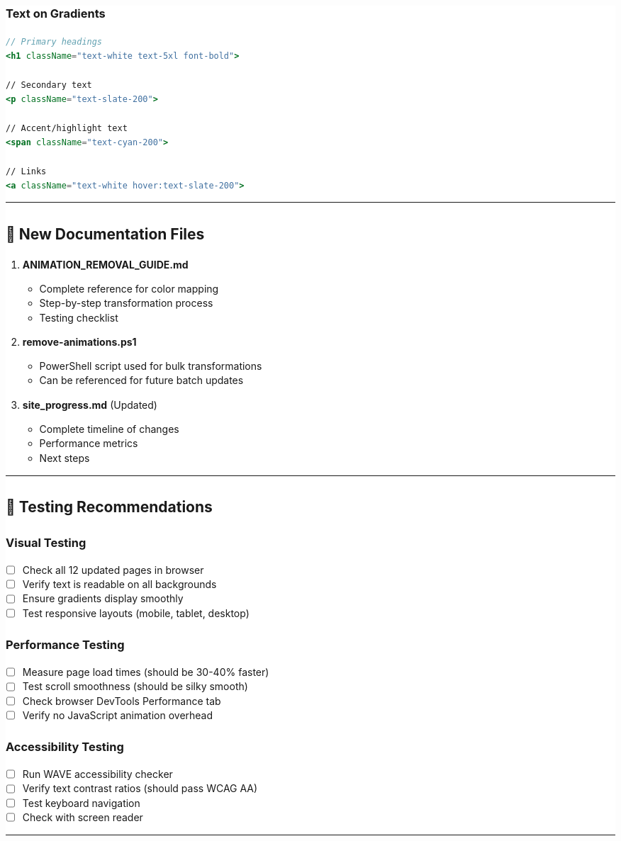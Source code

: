 ### Text on Gradients
```jsx
// Primary headings
<h1 className="text-white text-5xl font-bold">

// Secondary text
<p className="text-slate-200">

// Accent/highlight text
<span className="text-cyan-200">

// Links
<a className="text-white hover:text-slate-200">
```

---

## 📁 New Documentation Files

1. **ANIMATION_REMOVAL_GUIDE.md**
   - Complete reference for color mapping
   - Step-by-step transformation process
   - Testing checklist

2. **remove-animations.ps1**
   - PowerShell script used for bulk transformations
   - Can be referenced for future batch updates

3. **site_progress.md** (Updated)
   - Complete timeline of changes
   - Performance metrics
   - Next steps

---

## 🧪 Testing Recommendations

### Visual Testing
- [ ] Check all 12 updated pages in browser
- [ ] Verify text is readable on all backgrounds
- [ ] Ensure gradients display smoothly
- [ ] Test responsive layouts (mobile, tablet, desktop)

### Performance Testing
- [ ] Measure page load times (should be 30-40% faster)
- [ ] Test scroll smoothness (should be silky smooth)
- [ ] Check browser DevTools Performance tab
- [ ] Verify no JavaScript animation overhead

### Accessibility Testing
- [ ] Run WAVE accessibility checker
- [ ] Verify text contrast ratios (should pass WCAG AA)
- [ ] Test keyboard navigation
- [ ] Check with screen reader

---